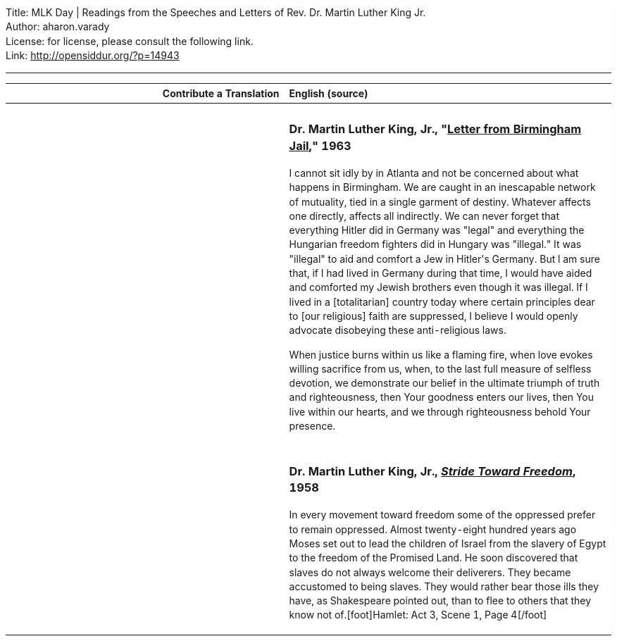 <html>
<head></head>
<body>
Title: MLK Day | Readings from the Speeches and Letters of Rev. Dr. Martin Luther King Jr.<br />
Author: aharon.varady<br />
License: for license, please consult the following link.<br />
Link: <a href="http://opensiddur.org/?p=14943">http://opensiddur.org/?p=14943</a>
<p />
<hr />

<table style="margin-left: auto;margin-right: auto;" class="draggable">
<thead><tr><th id="x" style="text-align: right;">Contribute a Translation</th><th style="text-align: left;">English (source)</th></tr></thead>
<tbody>
<tr>
<td style="vertical-align:top;" width="46%">
<div class="liturgy"><span lang="he">

</span></div></td>

<td style="vertical-align:top;"><div class="english">
<h3>Dr. Martin Luther King, Jr., "<a href="https://www.africa.upenn.edu/Articles_Gen/Letter_Birmingham.html">Letter from Birmingham Jail</a>," 1963</h3>

I cannot sit idly by in Atlanta and not be concerned about what happens in Birmingham. We are caught in an inescapable network of mutuality, tied in a single garment of destiny. Whatever affects one directly, affects all indirectly. We can never forget that everything Hitler did in Germany was "legal" and everything the Hungarian freedom fighters did in Hungary was "illegal." It was "illegal" to aid and comfort a Jew in Hitler's Germany. But l am sure that, if I had lived in Germany during that time, I would have aided and comforted my Jewish brothers even though it was illegal. If I lived in a [totalitarian] country today where certain principles dear to [our religious] faith are suppressed, I believe I would openly advocate disobeying these anti-religious laws.

When justice burns within us like a flaming fire, when love evokes willing sacrifice from us, when, to the last full measure of selfless devotion, we demonstrate our belief in the ultimate triumph of truth and righteousness, then Your goodness enters our lives, then You live within our hearts, and we through righteousness behold Your presence.
</div></td></tr>


<tr><td style="vertical-align:top;" width="46%">
<div class="liturgy"><span lang="he">

</span></div></td>

<td style="vertical-align:top;"><div class="english">
<h3>Dr. Martin Luther King, Jr., <em><a href="https://en.wikipedia.org/wiki/Stride_Toward_Freedom:_The_Montgomery_Story">Stride Toward Freedom</a></em>, 1958</h3>

In every movement toward freedom some of the oppressed prefer to remain oppressed. Almost twenty-eight hundred years ago Moses set out to lead the children of Israel from the slavery of Egypt to the freedom of the Promised Land. He soon discovered that slaves do not always welcome their deliverers. They became accustomed to being slaves. They would rather bear those ills they have, as Shakespeare pointed out, than to flee to others that they know not of.[foot]Hamlet: Act 3, Scene 1, Page 4[/foot]
</div></td></tr>
